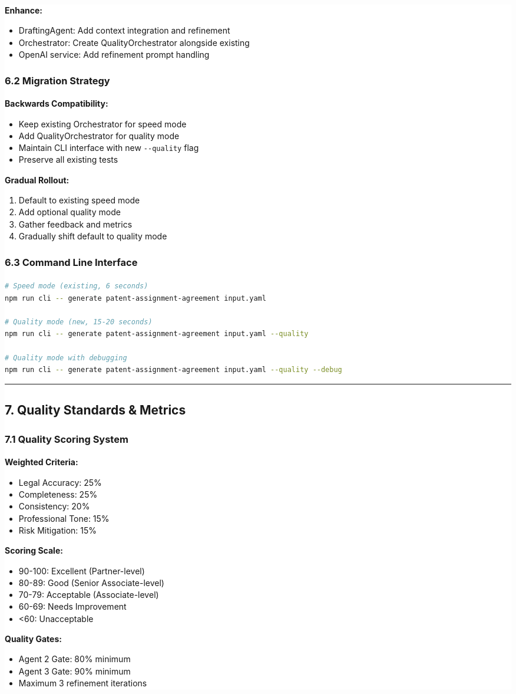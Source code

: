 **Enhance:**
- DraftingAgent: Add context integration and refinement
- Orchestrator: Create QualityOrchestrator alongside existing
- OpenAI service: Add refinement prompt handling

### 6.2 Migration Strategy

**Backwards Compatibility:**
- Keep existing Orchestrator for speed mode
- Add QualityOrchestrator for quality mode
- Maintain CLI interface with new `--quality` flag
- Preserve all existing tests

**Gradual Rollout:**
1. Default to existing speed mode
2. Add optional quality mode
3. Gather feedback and metrics
4. Gradually shift default to quality mode

### 6.3 Command Line Interface

```bash
# Speed mode (existing, 6 seconds)
npm run cli -- generate patent-assignment-agreement input.yaml

# Quality mode (new, 15-20 seconds)
npm run cli -- generate patent-assignment-agreement input.yaml --quality

# Quality mode with debugging
npm run cli -- generate patent-assignment-agreement input.yaml --quality --debug
```

---

## 7. Quality Standards & Metrics

### 7.1 Quality Scoring System

**Weighted Criteria:**
- Legal Accuracy: 25%
- Completeness: 25%
- Consistency: 20%
- Professional Tone: 15%
- Risk Mitigation: 15%

**Scoring Scale:**
- 90-100: Excellent (Partner-level)
- 80-89: Good (Senior Associate-level)
- 70-79: Acceptable (Associate-level)
- 60-69: Needs Improvement
- <60: Unacceptable

**Quality Gates:**
- Agent 2 Gate: 80% minimum
- Agent 3 Gate: 90% minimum
- Maximum 3 refinement iterations
